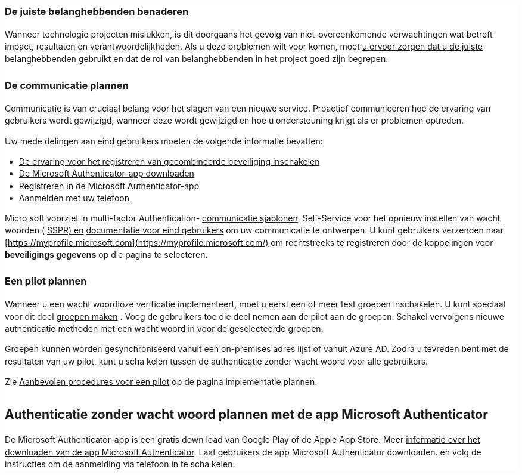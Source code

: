 ### <a name="engage-the-right-stakeholders"></a>De juiste belanghebbenden benaderen

Wanneer technologie projecten mislukken, is dit doorgaans het gevolg van niet-overeenkomende verwachtingen wat betreft impact, resultaten en verantwoordelijkheden. Als u deze problemen wilt voor komen, moet [u ervoor zorgen dat u de juiste belanghebbenden gebruikt](../fundamentals/active-directory-deployment-plans.md#include-the-right-stakeholders) en dat de rol van belanghebbenden in het project goed zijn begrepen.

### <a name="plan-communications"></a>De communicatie plannen

Communicatie is van cruciaal belang voor het slagen van een nieuwe service. Proactief communiceren hoe de ervaring van gebruikers wordt gewijzigd, wanneer deze wordt gewijzigd en hoe u ondersteuning krijgt als er problemen optreden.

Uw mede delingen aan eind gebruikers moeten de volgende informatie bevatten:

- [De ervaring voor het registreren van gecombineerde beveiliging inschakelen](howto-authentication-passwordless-phone.md)
- [De Microsoft Authenticator-app downloaden](../user-help/user-help-auth-app-download-install.md)
- [Registreren in de Microsoft Authenticator-app](howto-authentication-passwordless-phone.md)
- [Aanmelden met uw telefoon](../user-help/user-help-auth-app-sign-in.md)

Micro soft voorziet in multi-factor Authentication- [communicatie sjablonen](https://aka.ms/mfatemplates), Self-Service voor het opnieuw instellen van wacht woorden ( [SSPR) en](https://www.microsoft.com/download/details.aspx?id=56768) [documentatie voor eind gebruikers](../user-help/security-info-setup-signin.md) om uw communicatie te ontwerpen. U kunt gebruikers verzenden naar [https://myprofile.microsoft.com](https://myprofile.microsoft.com/) om rechtstreeks te registreren door de koppelingen voor **beveiligings gegevens** op die pagina te selecteren.

### <a name="plan-to-pilot"></a>Een pilot plannen

Wanneer u een wacht woordloze verificatie implementeert, moet u eerst een of meer test groepen inschakelen. U kunt speciaal voor dit doel [groepen maken](../fundamentals/active-directory-groups-create-azure-portal.md) . Voeg de gebruikers toe die deel nemen aan de pilot aan de groepen. Schakel vervolgens nieuwe authenticatie methoden met een wacht woord in voor de geselecteerde groepen.

Groepen kunnen worden gesynchroniseerd vanuit een on-premises adres lijst of vanuit Azure AD. Zodra u tevreden bent met de resultaten van uw pilot, kunt u scha kelen tussen de authenticatie zonder wacht woord voor alle gebruikers.

Zie [Aanbevolen procedures voor een pilot](../fundamentals/active-directory-deployment-plans.md) op de pagina implementatie plannen.

## <a name="plan-passwordless-authentication-with-the-microsoft-authenticator-app"></a>Authenticatie zonder wacht woord plannen met de app Microsoft Authenticator

De Microsoft Authenticator-app is een gratis down load van Google Play of de Apple App Store. Meer [informatie over het downloaden van de app Microsoft Authenticator](https://www.microsoft.com/p/microsoft-authenticator/9nblgggzmcj6). Laat gebruikers de app Microsoft Authenticator downloaden. en volg de instructies om de aanmelding via telefoon in te scha kelen. 
